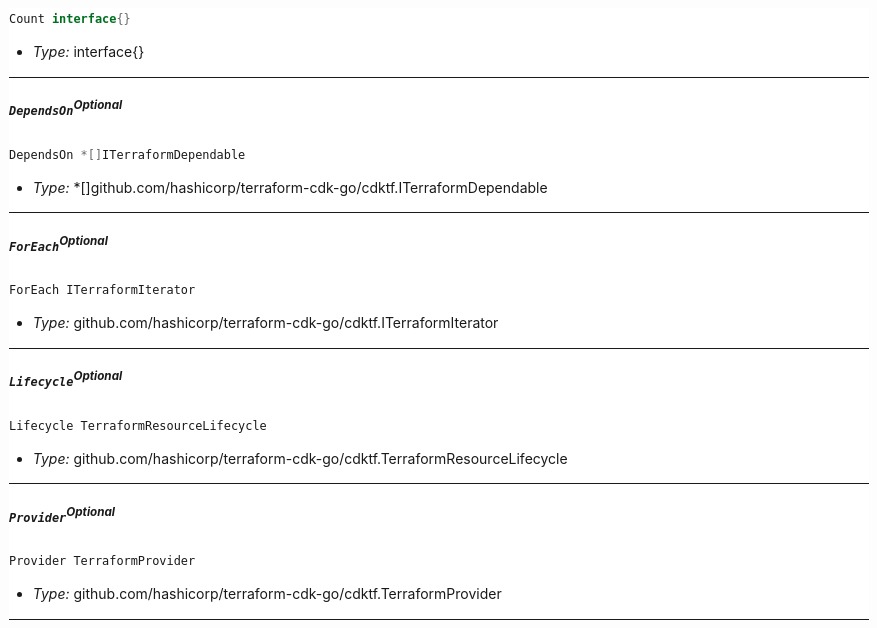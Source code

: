 ```go
Count interface{}
```

- *Type:* interface{}

---

##### `DependsOn`<sup>Optional</sup> <a name="DependsOn" id="rhizo-co-terraform-provider-oci.dataOciGenerativeAiAgentDataIngestionJobLogContent.DataOciGenerativeAiAgentDataIngestionJobLogContentConfig.property.dependsOn"></a>

```go
DependsOn *[]ITerraformDependable
```

- *Type:* *[]github.com/hashicorp/terraform-cdk-go/cdktf.ITerraformDependable

---

##### `ForEach`<sup>Optional</sup> <a name="ForEach" id="rhizo-co-terraform-provider-oci.dataOciGenerativeAiAgentDataIngestionJobLogContent.DataOciGenerativeAiAgentDataIngestionJobLogContentConfig.property.forEach"></a>

```go
ForEach ITerraformIterator
```

- *Type:* github.com/hashicorp/terraform-cdk-go/cdktf.ITerraformIterator

---

##### `Lifecycle`<sup>Optional</sup> <a name="Lifecycle" id="rhizo-co-terraform-provider-oci.dataOciGenerativeAiAgentDataIngestionJobLogContent.DataOciGenerativeAiAgentDataIngestionJobLogContentConfig.property.lifecycle"></a>

```go
Lifecycle TerraformResourceLifecycle
```

- *Type:* github.com/hashicorp/terraform-cdk-go/cdktf.TerraformResourceLifecycle

---

##### `Provider`<sup>Optional</sup> <a name="Provider" id="rhizo-co-terraform-provider-oci.dataOciGenerativeAiAgentDataIngestionJobLogContent.DataOciGenerativeAiAgentDataIngestionJobLogContentConfig.property.provider"></a>

```go
Provider TerraformProvider
```

- *Type:* github.com/hashicorp/terraform-cdk-go/cdktf.TerraformProvider

---
